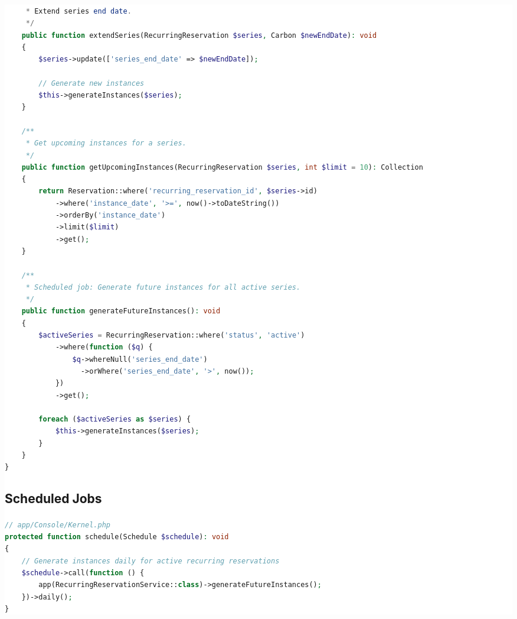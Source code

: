 ```php
     * Extend series end date.
     */
    public function extendSeries(RecurringReservation $series, Carbon $newEndDate): void
    {
        $series->update(['series_end_date' => $newEndDate]);

        // Generate new instances
        $this->generateInstances($series);
    }

    /**
     * Get upcoming instances for a series.
     */
    public function getUpcomingInstances(RecurringReservation $series, int $limit = 10): Collection
    {
        return Reservation::where('recurring_reservation_id', $series->id)
            ->where('instance_date', '>=', now()->toDateString())
            ->orderBy('instance_date')
            ->limit($limit)
            ->get();
    }

    /**
     * Scheduled job: Generate future instances for all active series.
     */
    public function generateFutureInstances(): void
    {
        $activeSeries = RecurringReservation::where('status', 'active')
            ->where(function ($q) {
                $q->whereNull('series_end_date')
                  ->orWhere('series_end_date', '>', now());
            })
            ->get();

        foreach ($activeSeries as $series) {
            $this->generateInstances($series);
        }
    }
}
```

## Scheduled Jobs

```php
// app/Console/Kernel.php
protected function schedule(Schedule $schedule): void
{
    // Generate instances daily for active recurring reservations
    $schedule->call(function () {
        app(RecurringReservationService::class)->generateFutureInstances();
    })->daily();
}
```
